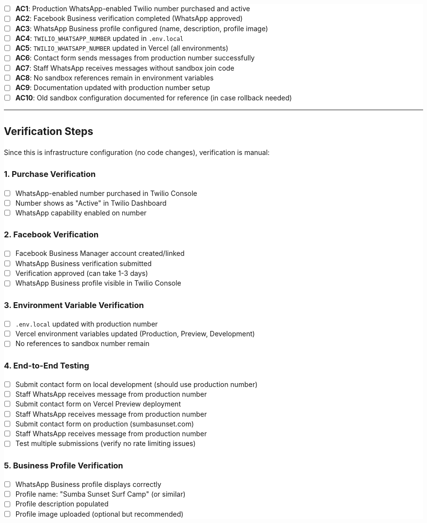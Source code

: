 - [ ] **AC1**: Production WhatsApp-enabled Twilio number purchased and active
- [ ] **AC2**: Facebook Business verification completed (WhatsApp approved)
- [ ] **AC3**: WhatsApp Business profile configured (name, description, profile image)
- [ ] **AC4**: `TWILIO_WHATSAPP_NUMBER` updated in `.env.local`
- [ ] **AC5**: `TWILIO_WHATSAPP_NUMBER` updated in Vercel (all environments)
- [ ] **AC6**: Contact form sends messages from production number successfully
- [ ] **AC7**: Staff WhatsApp receives messages without sandbox join code
- [ ] **AC8**: No sandbox references remain in environment variables
- [ ] **AC9**: Documentation updated with production number setup
- [ ] **AC10**: Old sandbox configuration documented for reference (in case rollback needed)

---

## Verification Steps

Since this is infrastructure configuration (no code changes), verification is manual:

### 1. **Purchase Verification**

- [ ] WhatsApp-enabled number purchased in Twilio Console
- [ ] Number shows as "Active" in Twilio Dashboard
- [ ] WhatsApp capability enabled on number

### 2. **Facebook Verification**

- [ ] Facebook Business Manager account created/linked
- [ ] WhatsApp Business verification submitted
- [ ] Verification approved (can take 1-3 days)
- [ ] WhatsApp Business profile visible in Twilio Console

### 3. **Environment Variable Verification**

- [ ] `.env.local` updated with production number
- [ ] Vercel environment variables updated (Production, Preview, Development)
- [ ] No references to sandbox number remain

### 4. **End-to-End Testing**

- [ ] Submit contact form on local development (should use production number)
- [ ] Staff WhatsApp receives message from production number
- [ ] Submit contact form on Vercel Preview deployment
- [ ] Staff WhatsApp receives message from production number
- [ ] Submit contact form on production (sumbasunset.com)
- [ ] Staff WhatsApp receives message from production number
- [ ] Test multiple submissions (verify no rate limiting issues)

### 5. **Business Profile Verification**

- [ ] WhatsApp Business profile displays correctly
- [ ] Profile name: "Sumba Sunset Surf Camp" (or similar)
- [ ] Profile description populated
- [ ] Profile image uploaded (optional but recommended)
